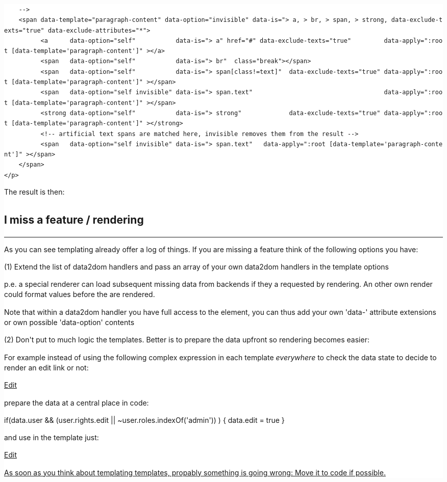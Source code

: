         -->
        <span data-template="paragraph-content" data-option="invisible" data-is="> a, > br, > span, > strong, data-exclude-texts="true" data-exclude-attributes="*">
              <a      data-option="self"           data-is="> a" href="#" data-exclude-texts="true"         data-apply=":root [data-template='paragraph-content']" ></a>
              <span   data-option="self"           data-is="> br"  class="break"></span>
              <span   data-option="self"           data-is="> span[class!=text]"  data-exclude-texts="true" data-apply=":root [data-template='paragraph-content']" ></span>
              <span   data-option="self invisible" data-is="> span.text"                                    data-apply=":root [data-template='paragraph-content']" ></span>
              <strong data-option="self"           data-is="> strong"             data-exclude-texts="true" data-apply=":root [data-template='paragraph-content']" ></strong>
              <!-- artificial text spans are matched here, invisible removes them from the result -->
              <span   data-option="self invisible" data-is="> span.text"   data-apply=":root [data-template='paragraph-content']" ></span>
        </span>
    </p>

 The result is then:


## I miss a feature / rendering
-------------------------------
As you can see templating already offer a log of things.
If you are missing a feature think of the following options you have:

(1) Extend the list of data2dom handlers and pass an array of your own data2dom handlers in the template options

  p.e. a special renderer can load subsequent missing data from backends if they a requested by rendering.
  An other own render could format values before the are rendered.

  Note that within a data2dom handler you have full access to the element, you can thus add your own 'data-' attribute extensions or own possible 'data-option' contents

(2) Don't put to much logic the templates. Better is to prepare the data upfront so rendering becomes easier:

  For example instead of using the following complex expression in each template *everywhere* to check the data state
  to decide to render an edit link or not:

  <a href="/edit" data-if="((.user .rights .edit ) or (.user .roles:contains('admin') )) and (.user )" >Edit</a>

  prepare the data at a central place in code:

  if(data.user && (user.rights.edit || ~user.roles.indexOf('admin')) ) { data.edit = true }

  and use in the template just:

  <a href="/edit" data-if=".edit" >Edit</d>

 As soon as you think about templating templates, propably something is going wrong: Move it to code if possible.
